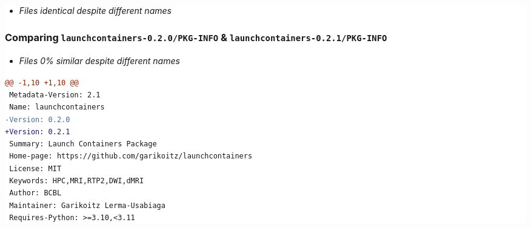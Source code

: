  * *Files identical despite different names*

### Comparing `launchcontainers-0.2.0/PKG-INFO` & `launchcontainers-0.2.1/PKG-INFO`

 * *Files 0% similar despite different names*

```diff
@@ -1,10 +1,10 @@
 Metadata-Version: 2.1
 Name: launchcontainers
-Version: 0.2.0
+Version: 0.2.1
 Summary: Launch Containers Package
 Home-page: https://github.com/garikoitz/launchcontainers
 License: MIT
 Keywords: HPC,MRI,RTP2,DWI,dMRI
 Author: BCBL
 Maintainer: Garikoitz Lerma-Usabiaga
 Requires-Python: >=3.10,<3.11
```

